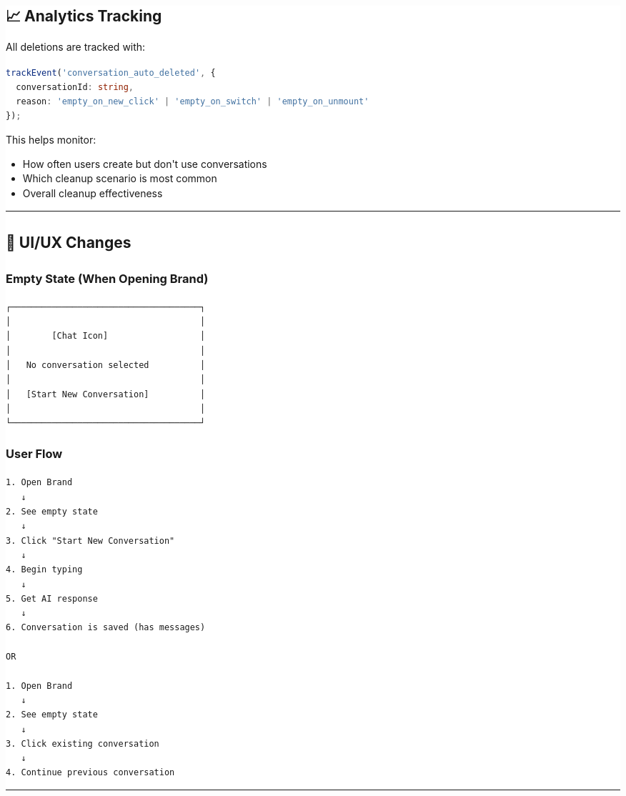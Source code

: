 
## 📈 Analytics Tracking

All deletions are tracked with:
```typescript
trackEvent('conversation_auto_deleted', { 
  conversationId: string,
  reason: 'empty_on_new_click' | 'empty_on_switch' | 'empty_on_unmount'
});
```

This helps monitor:
- How often users create but don't use conversations
- Which cleanup scenario is most common
- Overall cleanup effectiveness

---

## 🎨 UI/UX Changes

### Empty State (When Opening Brand)
```
┌─────────────────────────────────────┐
│                                     │
│        [Chat Icon]                  │
│                                     │
│   No conversation selected          │
│                                     │
│   [Start New Conversation]          │
│                                     │
└─────────────────────────────────────┘
```

### User Flow
```
1. Open Brand
   ↓
2. See empty state
   ↓
3. Click "Start New Conversation"
   ↓
4. Begin typing
   ↓
5. Get AI response
   ↓
6. Conversation is saved (has messages)

OR

1. Open Brand
   ↓
2. See empty state
   ↓
3. Click existing conversation
   ↓
4. Continue previous conversation
```

---